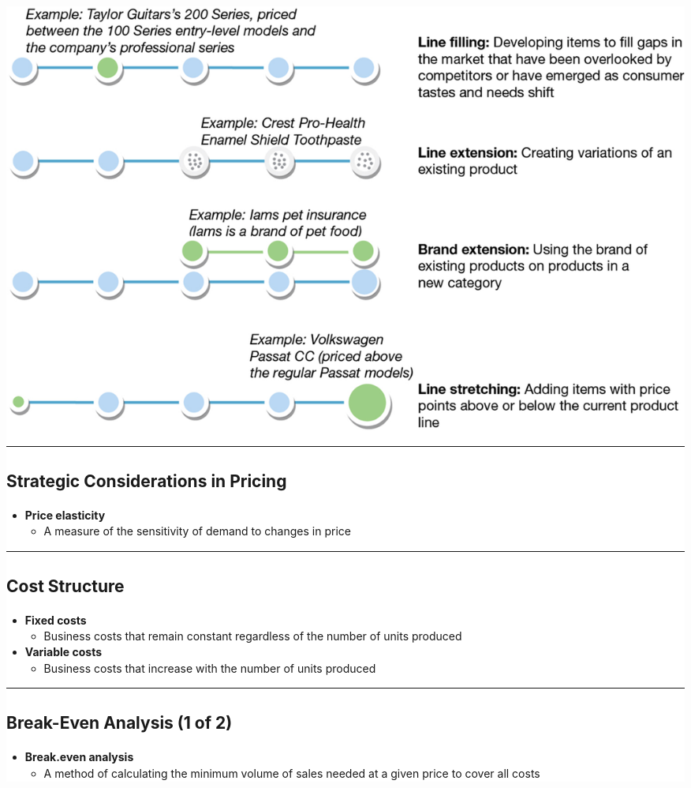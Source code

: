 ![](img/bovee_bia09_PPT_135.png)

---

## Strategic Considerations in Pricing

* __Price elasticity__
  * A measure of the sensitivity of demand to changes in price

---

## Cost Structure

* __Fixed costs__
  * Business costs that remain constant regardless of the number of units produced
* __Variable costs__
  * Business costs that increase with the number of units produced

---

## Break-Even Analysis (1 of 2)

* __Break.even analysis__
  * A method of calculating the minimum volume of sales needed at a given price to cover all costs
